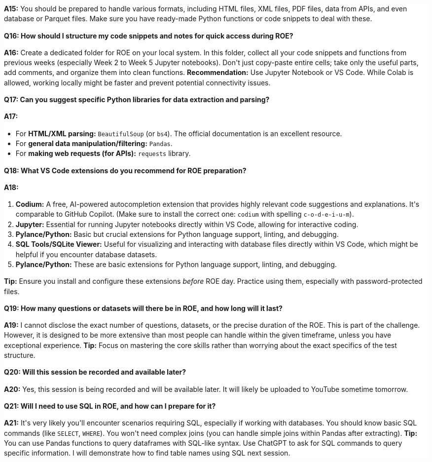 **A15:** You should be prepared to handle various formats, including HTML files, XML files, PDF files, data from APIs, and even database or Parquet files. Make sure you have ready-made Python functions or code snippets to deal with these.

**Q16: How should I structure my code snippets and notes for quick access during ROE?**

**A16:** Create a dedicated folder for ROE on your local system. In this folder, collect all your code snippets and functions from previous weeks (especially Week 2 to Week 5 Jupyter notebooks). Don't just copy-paste entire cells; take only the useful parts, add comments, and organize them into clean functions.
**Recommendation:** Use Jupyter Notebook or VS Code. While Colab is allowed, working locally might be faster and prevent potential connectivity issues.

**Q17: Can you suggest specific Python libraries for data extraction and parsing?**

**A17:**

- For **HTML/XML parsing:** `BeautifulSoup` (or `bs4`). The official documentation is an excellent resource.
- For **general data manipulation/filtering:** `Pandas`.
- For **making web requests (for APIs):** `requests` library.

**Q18: What VS Code extensions do you recommend for ROE preparation?**

**A18:**

1.  **Codium:** A free, AI-powered autocompletion extension that provides highly relevant code suggestions and explanations. It's comparable to GitHub Copilot. (Make sure to install the correct one: `codium` with spelling `c-o-d-e-i-u-m`).
2.  **Jupyter:** Essential for running Jupyter notebooks directly within VS Code, allowing for interactive coding.
3.  **Pylance/Python:** Basic but crucial extensions for Python language support, linting, and debugging.
4.  **SQL Tools/SQLite Viewer:** Useful for visualizing and interacting with database files directly within VS Code, which might be helpful if you encounter database datasets.
5.  **Pylance/Python:** These are basic extensions for Python language support, linting, and debugging.

**Tip:** Ensure you install and configure these extensions _before_ ROE day. Practice using them, especially with password-protected files.

**Q19: How many questions or datasets will there be in ROE, and how long will it last?**

**A19:** I cannot disclose the exact number of questions, datasets, or the precise duration of the ROE. This is part of the challenge. However, it is designed to be more extensive than most people can handle within the given timeframe, unless you have exceptional experience.
**Tip:** Focus on mastering the core skills rather than worrying about the exact specifics of the test structure.

**Q20: Will this session be recorded and available later?**

**A20:** Yes, this session is being recorded and will be available later. It will likely be uploaded to YouTube sometime tomorrow.

**Q21: Will I need to use SQL in ROE, and how can I prepare for it?**

**A21:** It's very likely you'll encounter scenarios requiring SQL, especially if working with databases. You should know basic SQL commands (like `SELECT`, `WHERE`). You won't need complex joins (you can handle simple joins within Pandas after extracting).
**Tip:** You can use Pandas functions to query dataframes with SQL-like syntax. Use ChatGPT to ask for SQL commands to query specific information. I will demonstrate how to find table names using SQL next session.
